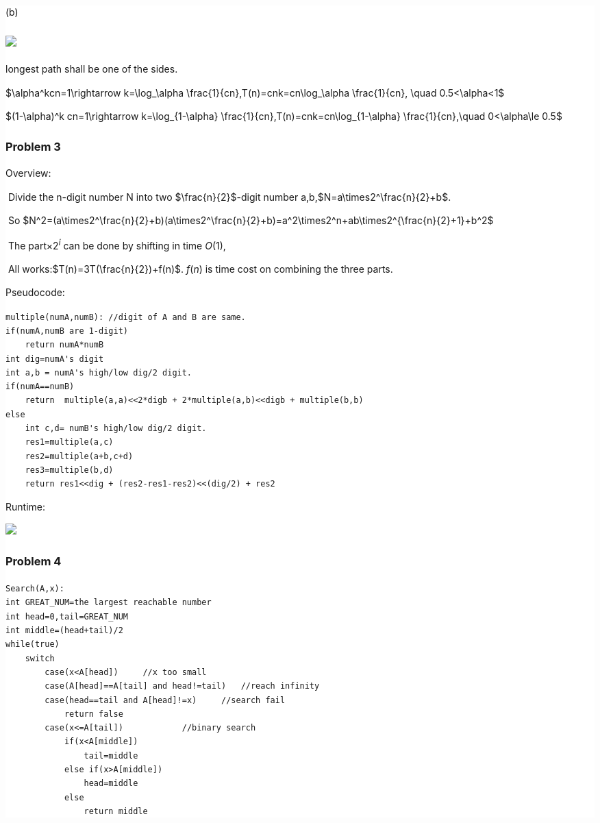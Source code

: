 (b)



### ![](/media/dxh/共享文件夹/sophomore/算法/作业//微信图片_20210920201136.jpg)

longest path shall be one of the sides.

$\alpha^kcn=1\rightarrow k=\log_\alpha \frac{1}{cn},T(n)=cnk=cn\log_\alpha \frac{1}{cn}, \quad 0.5<\alpha<1$

$(1-\alpha)^k cn=1\rightarrow k=\log_{1-\alpha} \frac{1}{cn},T(n)=cnk=cn\log_{1-\alpha} \frac{1}{cn},\quad 0<\alpha\le 0.5$

### Problem 3

Overview: 

​		Divide the n-digit number N into two $\frac{n}{2}$-digit number a,b,$N=a\times2^\frac{n}{2}+b$. 

​		So $N^2=(a\times2^\frac{n}{2}+b)(a\times2^\frac{n}{2}+b)=a^2\times2^n+ab\times2^{\frac{n}{2}+1}+b^2$ 

​		The part$\times2^i$ can be done by shifting in time $O(1)$, 

​		All works:$T(n)=3T(\frac{n}{2})+f(n)$. $f(n)$ is time cost on combining the three parts.

Pseudocode:

```
multiple(numA,numB): //digit of A and B are same.
if(numA,numB are 1-digit)
	return numA*numB
int dig=numA's digit
int a,b = numA's high/low dig/2 digit.
if(numA==numB)
	return  multiple(a,a)<<2*digb + 2*multiple(a,b)<<digb + multiple(b,b)
else 
	int c,d= numB's high/low dig/2 digit.
	res1=multiple(a,c)
	res2=multiple(a+b,c+d)
	res3=multiple(b,d)
	return res1<<dig + (res2-res1-res2)<<(dig/2) + res2 
```

Runtime:

![](/media/dxh/共享文件夹/sophomore/数据结构与算法/微信图片_20210920212945.jpg)

### Problem 4

```
Search(A,x):
int GREAT_NUM=the largest reachable number
int head=0,tail=GREAT_NUM
int middle=(head+tail)/2
while(true)
	switch
		case(x<A[head])		//x too small
		case(A[head]==A[tail] and head!=tail)	//reach infinity
		case(head==tail and A[head]!=x)		//search fail
			return false
		case(x<=A[tail])			//binary search
			if(x<A[middle])
				tail=middle
			else if(x>A[middle])
				head=middle
			else 
				return middle
```